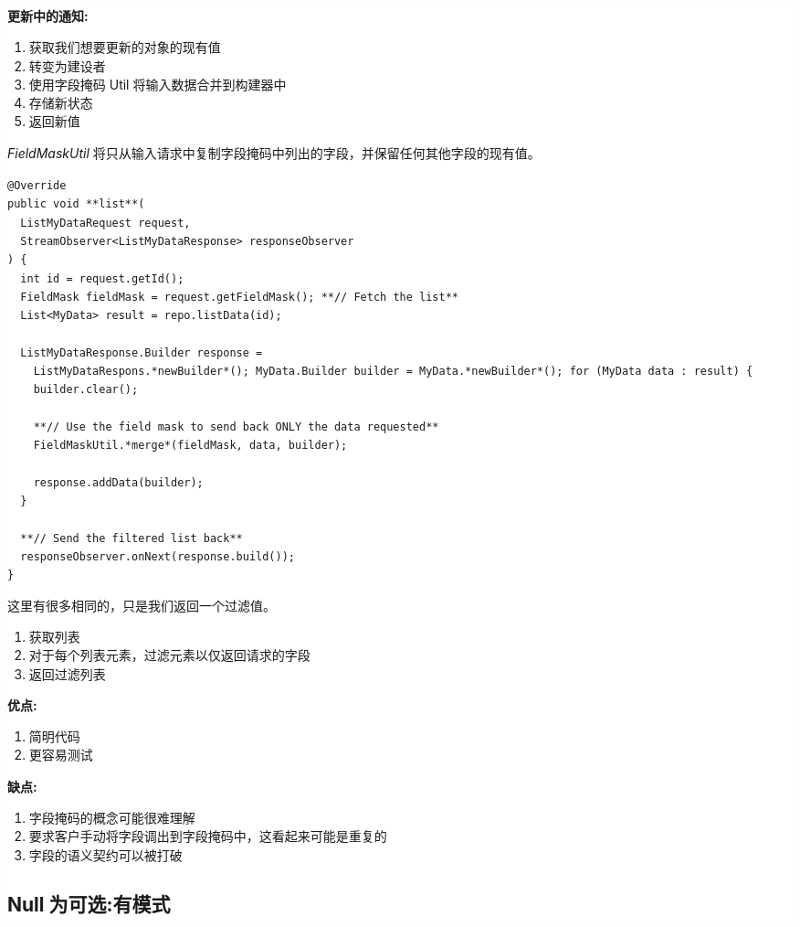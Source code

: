 **更新中的通知:**

1.  获取我们想要更新的对象的现有值
2.  转变为建设者
3.  使用字段掩码 Util 将输入数据合并到构建器中
4.  存储新状态
5.  返回新值

*FieldMaskUtil* 将只从输入请求中复制字段掩码中列出的字段，并保留任何其他字段的现有值。

```
@Override
public void **list**(
  ListMyDataRequest request,
  StreamObserver<ListMyDataResponse> responseObserver
) {
  int id = request.getId();
  FieldMask fieldMask = request.getFieldMask(); **// Fetch the list**
  List<MyData> result = repo.listData(id);

  ListMyDataResponse.Builder response = 
    ListMyDataRespons.*newBuilder*(); MyData.Builder builder = MyData.*newBuilder*(); for (MyData data : result) {
    builder.clear();

    **// Use the field mask to send back ONLY the data requested**
    FieldMaskUtil.*merge*(fieldMask, data, builder);

    response.addData(builder);
  }

  **// Send the filtered list back**
  responseObserver.onNext(response.build());
}
```

这里有很多相同的，只是我们返回一个过滤值。

1.  获取列表
2.  对于每个列表元素，过滤元素以仅返回请求的字段
3.  返回过滤列表

**优点:**

1.  简明代码
2.  更容易测试

**缺点:**

1.  字段掩码的概念可能很难理解
2.  要求客户手动将字段调出到字段掩码中，这看起来可能是重复的
3.  字段的语义契约可以被打破

## Null 为可选:有模式
